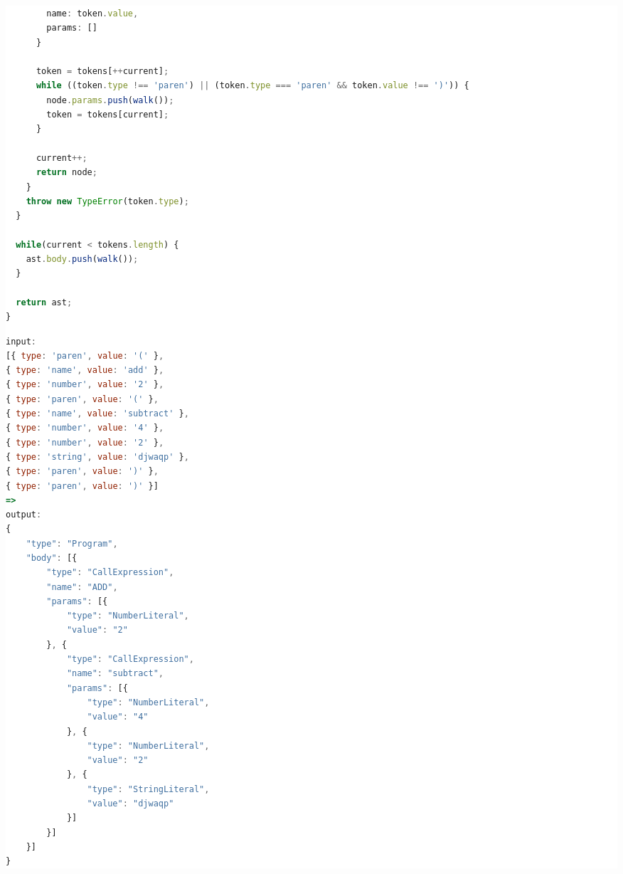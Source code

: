 ```JavaScript parser
        name: token.value,
        params: []
      }
      
      token = tokens[++current];
      while ((token.type !== 'paren') || (token.type === 'paren' && token.value !== ')')) {
        node.params.push(walk());
        token = tokens[current];
      }

      current++;
      return node;
    }
    throw new TypeError(token.type);
  }

  while(current < tokens.length) {
    ast.body.push(walk());
  }

  return ast;
}

```

```JavaScript
input:
[{ type: 'paren', value: '(' },
{ type: 'name', value: 'add' },
{ type: 'number', value: '2' },
{ type: 'paren', value: '(' },
{ type: 'name', value: 'subtract' },
{ type: 'number', value: '4' },
{ type: 'number', value: '2' },
{ type: 'string', value: 'djwaqp' },
{ type: 'paren', value: ')' },
{ type: 'paren', value: ')' }]
=>
output:
{
	"type": "Program",
	"body": [{
		"type": "CallExpression",
		"name": "ADD",
		"params": [{
			"type": "NumberLiteral",
			"value": "2"
		}, {
			"type": "CallExpression",
			"name": "subtract",
			"params": [{
				"type": "NumberLiteral",
				"value": "4"
			}, {
				"type": "NumberLiteral",
				"value": "2"
			}, {
				"type": "StringLiteral",
				"value": "djwaqp"
			}]
		}]
	}]
}
```